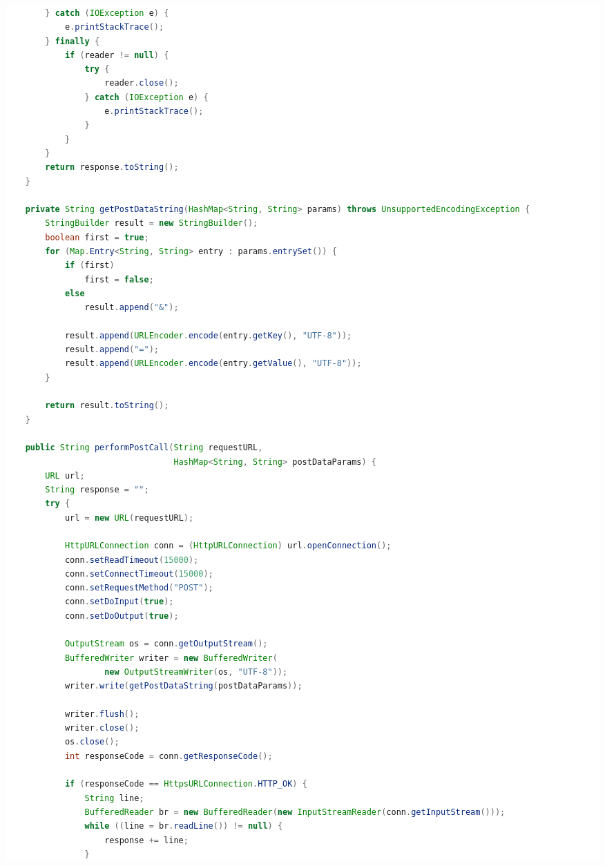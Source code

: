 ```java
        } catch (IOException e) {
            e.printStackTrace();
        } finally {
            if (reader != null) {
                try {
                    reader.close();
                } catch (IOException e) {
                    e.printStackTrace();
                }
            }
        }
        return response.toString();
    }

    private String getPostDataString(HashMap<String, String> params) throws UnsupportedEncodingException {
        StringBuilder result = new StringBuilder();
        boolean first = true;
        for (Map.Entry<String, String> entry : params.entrySet()) {
            if (first)
                first = false;
            else
                result.append("&");

            result.append(URLEncoder.encode(entry.getKey(), "UTF-8"));
            result.append("=");
            result.append(URLEncoder.encode(entry.getValue(), "UTF-8"));
        }

        return result.toString();
    }

    public String performPostCall(String requestURL,
                                  HashMap<String, String> postDataParams) {
        URL url;
        String response = "";
        try {
            url = new URL(requestURL);

            HttpURLConnection conn = (HttpURLConnection) url.openConnection();
            conn.setReadTimeout(15000);
            conn.setConnectTimeout(15000);
            conn.setRequestMethod("POST");
            conn.setDoInput(true);
            conn.setDoOutput(true);

            OutputStream os = conn.getOutputStream();
            BufferedWriter writer = new BufferedWriter(
                    new OutputStreamWriter(os, "UTF-8"));
            writer.write(getPostDataString(postDataParams));

            writer.flush();
            writer.close();
            os.close();
            int responseCode = conn.getResponseCode();

            if (responseCode == HttpsURLConnection.HTTP_OK) {
                String line;
                BufferedReader br = new BufferedReader(new InputStreamReader(conn.getInputStream()));
                while ((line = br.readLine()) != null) {
                    response += line;
                }
```